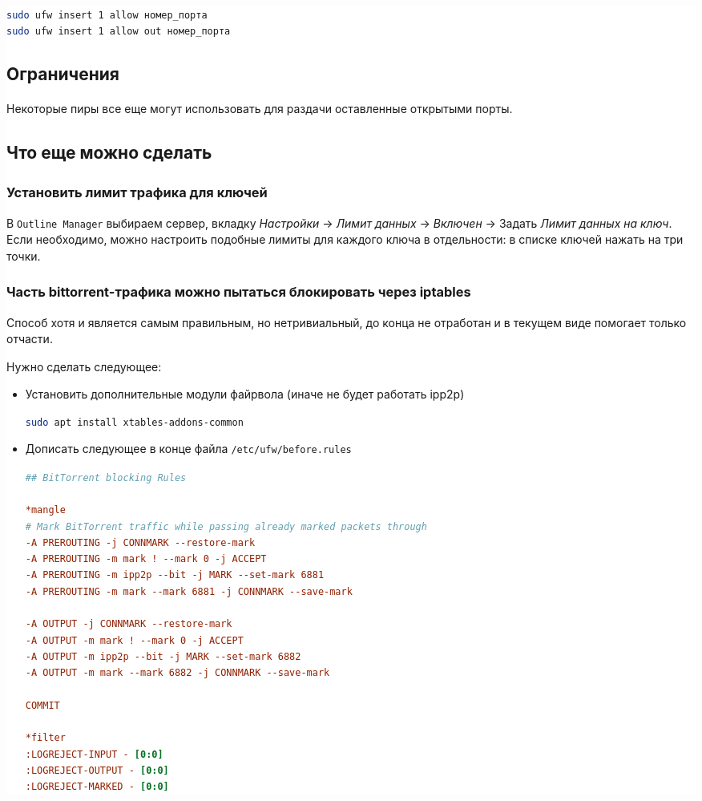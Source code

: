 ```sh
sudo ufw insert 1 allow номер_порта
sudo ufw insert 1 allow out номер_порта
```


## Ограничения

Некоторые пиры все еще могут использовать для раздачи оставленные открытыми порты.


## Что еще можно сделать

### Установить лимит трафика для ключей

В `Outline Manager` выбираем сервер, вкладку *Настройки* -> *Лимит данных* -> *Включен* -> Задать *Лимит данных на ключ*. Если необходимо, можно настроить подобные лимиты для каждого ключа в отдельности: в списке ключей нажать на три точки.

### Часть bittorrent-трафика можно пытаться блокировать через iptables

Способ хотя и является самым правильным, но нетривиальный, до конца не отработан и в текущем виде помогает только отчасти.  

Нужно сделать следующее:
 * Установить дополнительные модули файрвола (иначе не будет работать ipp2p)

    ```sh
    sudo apt install xtables-addons-common
    ```

 * Дописать следующее в конце файла `/etc/ufw/before.rules`

    ```ini
    ## BitTorrent blocking Rules

    *mangle
    # Mark BitTorrent traffic while passing already marked packets through
    -A PREROUTING -j CONNMARK --restore-mark
    -A PREROUTING -m mark ! --mark 0 -j ACCEPT
    -A PREROUTING -m ipp2p --bit -j MARK --set-mark 6881
    -A PREROUTING -m mark --mark 6881 -j CONNMARK --save-mark

    -A OUTPUT -j CONNMARK --restore-mark
    -A OUTPUT -m mark ! --mark 0 -j ACCEPT
    -A OUTPUT -m ipp2p --bit -j MARK --set-mark 6882
    -A OUTPUT -m mark --mark 6882 -j CONNMARK --save-mark

    COMMIT

    *filter
    :LOGREJECT-INPUT - [0:0]
    :LOGREJECT-OUTPUT - [0:0]
    :LOGREJECT-MARKED - [0:0]
